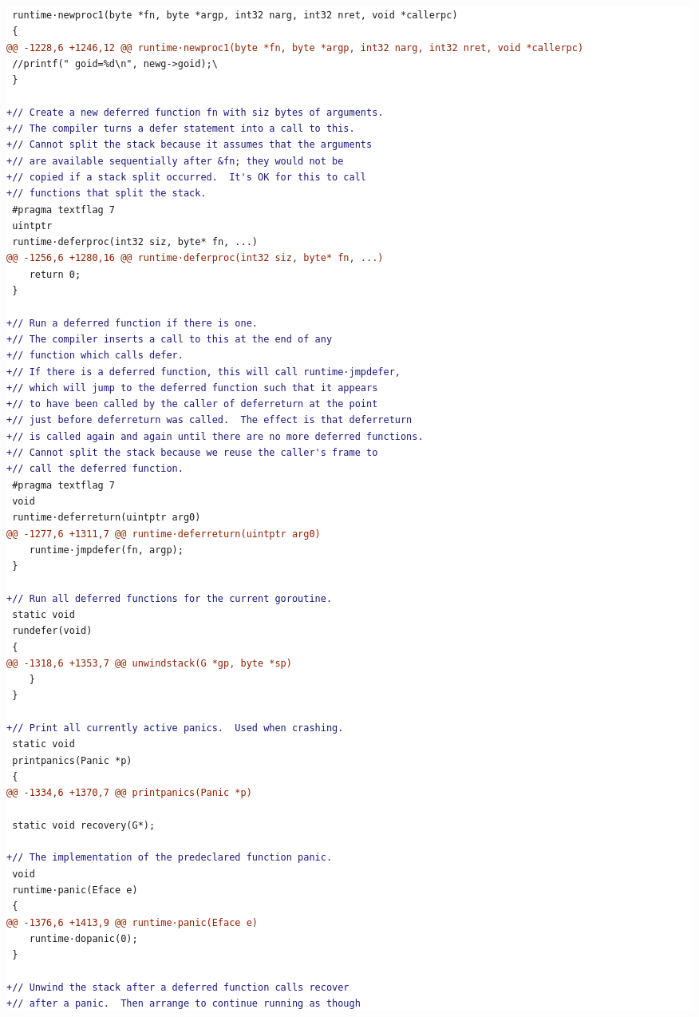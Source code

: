 ```diff
 runtime·newproc1(byte *fn, byte *argp, int32 narg, int32 nret, void *callerpc)
 {
@@ -1228,6 +1246,12 @@ runtime·newproc1(byte *fn, byte *argp, int32 narg, int32 nret, void *callerpc)
 //printf(" goid=%d\n", newg->goid);\
 }
 
+// Create a new deferred function fn with siz bytes of arguments.
+// The compiler turns a defer statement into a call to this.
+// Cannot split the stack because it assumes that the arguments
+// are available sequentially after &fn; they would not be
+// copied if a stack split occurred.  It's OK for this to call
+// functions that split the stack.
 #pragma textflag 7
 uintptr
 runtime·deferproc(int32 siz, byte* fn, ...)
@@ -1256,6 +1280,16 @@ runtime·deferproc(int32 siz, byte* fn, ...)
 	return 0;
 }
 
+// Run a deferred function if there is one.
+// The compiler inserts a call to this at the end of any
+// function which calls defer.
+// If there is a deferred function, this will call runtime·jmpdefer,
+// which will jump to the deferred function such that it appears
+// to have been called by the caller of deferreturn at the point
+// just before deferreturn was called.  The effect is that deferreturn
+// is called again and again until there are no more deferred functions.
+// Cannot split the stack because we reuse the caller's frame to
+// call the deferred function.
 #pragma textflag 7
 void
 runtime·deferreturn(uintptr arg0)
@@ -1277,6 +1311,7 @@ runtime·deferreturn(uintptr arg0)
 	runtime·jmpdefer(fn, argp);
 }
 
+// Run all deferred functions for the current goroutine.
 static void
 rundefer(void)
 {
@@ -1318,6 +1353,7 @@ unwindstack(G *gp, byte *sp)
 	}
 }
 
+// Print all currently active panics.  Used when crashing.
 static void
 printpanics(Panic *p)
 {
@@ -1334,6 +1370,7 @@ printpanics(Panic *p)
 
 static void recovery(G*);
 
+// The implementation of the predeclared function panic.
 void
 runtime·panic(Eface e)
 {
@@ -1376,6 +1413,9 @@ runtime·panic(Eface e)
 	runtime·dopanic(0);
 }
 
+// Unwind the stack after a deferred function calls recover
+// after a panic.  Then arrange to continue running as though
```